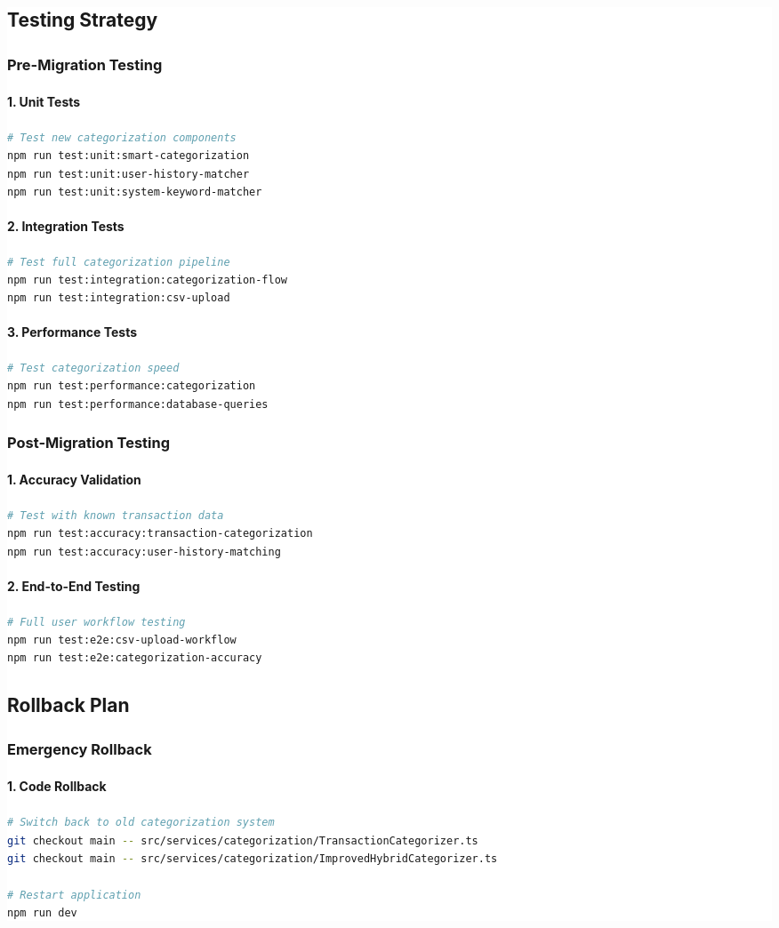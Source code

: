 ## Testing Strategy

### **Pre-Migration Testing**

#### **1. Unit Tests**
```bash
# Test new categorization components
npm run test:unit:smart-categorization
npm run test:unit:user-history-matcher
npm run test:unit:system-keyword-matcher
```

#### **2. Integration Tests**
```bash
# Test full categorization pipeline
npm run test:integration:categorization-flow
npm run test:integration:csv-upload
```

#### **3. Performance Tests**
```bash
# Test categorization speed
npm run test:performance:categorization
npm run test:performance:database-queries
```

### **Post-Migration Testing**

#### **1. Accuracy Validation**
```bash
# Test with known transaction data
npm run test:accuracy:transaction-categorization
npm run test:accuracy:user-history-matching
```

#### **2. End-to-End Testing**
```bash
# Full user workflow testing
npm run test:e2e:csv-upload-workflow
npm run test:e2e:categorization-accuracy
```

## Rollback Plan

### **Emergency Rollback**

#### **1. Code Rollback**
```bash
# Switch back to old categorization system
git checkout main -- src/services/categorization/TransactionCategorizer.ts
git checkout main -- src/services/categorization/ImprovedHybridCategorizer.ts

# Restart application
npm run dev
```
